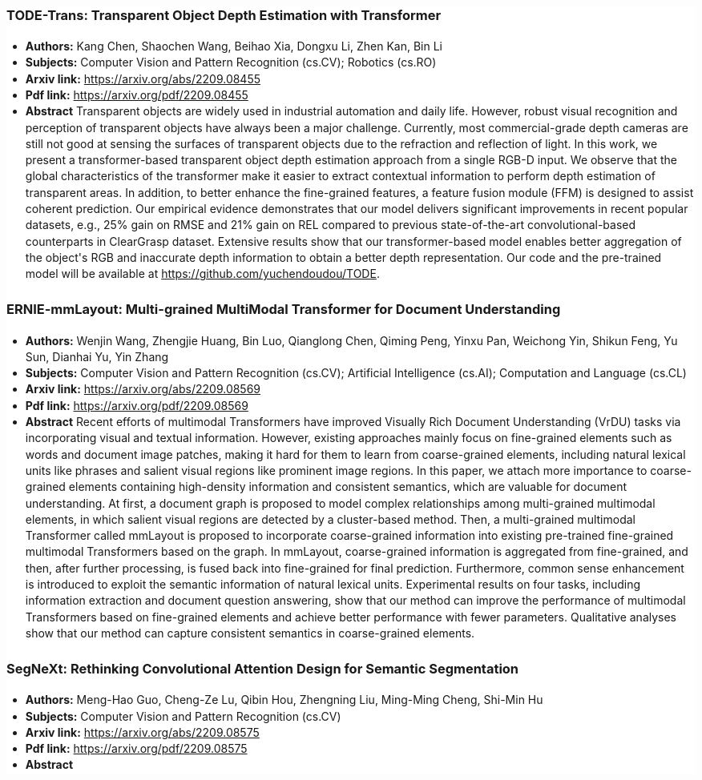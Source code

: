### TODE-Trans: Transparent Object Depth Estimation with Transformer
 - **Authors:** Kang Chen, Shaochen Wang, Beihao Xia, Dongxu Li, Zhen Kan, Bin Li
 - **Subjects:** Computer Vision and Pattern Recognition (cs.CV); Robotics (cs.RO)
 - **Arxiv link:** https://arxiv.org/abs/2209.08455
 - **Pdf link:** https://arxiv.org/pdf/2209.08455
 - **Abstract**
 Transparent objects are widely used in industrial automation and daily life. However, robust visual recognition and perception of transparent objects have always been a major challenge. Currently, most commercial-grade depth cameras are still not good at sensing the surfaces of transparent objects due to the refraction and reflection of light. In this work, we present a transformer-based transparent object depth estimation approach from a single RGB-D input. We observe that the global characteristics of the transformer make it easier to extract contextual information to perform depth estimation of transparent areas. In addition, to better enhance the fine-grained features, a feature fusion module (FFM) is designed to assist coherent prediction. Our empirical evidence demonstrates that our model delivers significant improvements in recent popular datasets, e.g., 25% gain on RMSE and 21% gain on REL compared to previous state-of-the-art convolutional-based counterparts in ClearGrasp dataset. Extensive results show that our transformer-based model enables better aggregation of the object's RGB and inaccurate depth information to obtain a better depth representation. Our code and the pre-trained model will be available at https://github.com/yuchendoudou/TODE.
### ERNIE-mmLayout: Multi-grained MultiModal Transformer for Document  Understanding
 - **Authors:** Wenjin Wang, Zhengjie Huang, Bin Luo, Qianglong Chen, Qiming Peng, Yinxu Pan, Weichong Yin, Shikun Feng, Yu Sun, Dianhai Yu, Yin Zhang
 - **Subjects:** Computer Vision and Pattern Recognition (cs.CV); Artificial Intelligence (cs.AI); Computation and Language (cs.CL)
 - **Arxiv link:** https://arxiv.org/abs/2209.08569
 - **Pdf link:** https://arxiv.org/pdf/2209.08569
 - **Abstract**
 Recent efforts of multimodal Transformers have improved Visually Rich Document Understanding (VrDU) tasks via incorporating visual and textual information. However, existing approaches mainly focus on fine-grained elements such as words and document image patches, making it hard for them to learn from coarse-grained elements, including natural lexical units like phrases and salient visual regions like prominent image regions. In this paper, we attach more importance to coarse-grained elements containing high-density information and consistent semantics, which are valuable for document understanding. At first, a document graph is proposed to model complex relationships among multi-grained multimodal elements, in which salient visual regions are detected by a cluster-based method. Then, a multi-grained multimodal Transformer called mmLayout is proposed to incorporate coarse-grained information into existing pre-trained fine-grained multimodal Transformers based on the graph. In mmLayout, coarse-grained information is aggregated from fine-grained, and then, after further processing, is fused back into fine-grained for final prediction. Furthermore, common sense enhancement is introduced to exploit the semantic information of natural lexical units. Experimental results on four tasks, including information extraction and document question answering, show that our method can improve the performance of multimodal Transformers based on fine-grained elements and achieve better performance with fewer parameters. Qualitative analyses show that our method can capture consistent semantics in coarse-grained elements.
### SegNeXt: Rethinking Convolutional Attention Design for Semantic  Segmentation
 - **Authors:** Meng-Hao Guo, Cheng-Ze Lu, Qibin Hou, Zhengning Liu, Ming-Ming Cheng, Shi-Min Hu
 - **Subjects:** Computer Vision and Pattern Recognition (cs.CV)
 - **Arxiv link:** https://arxiv.org/abs/2209.08575
 - **Pdf link:** https://arxiv.org/pdf/2209.08575
 - **Abstract**